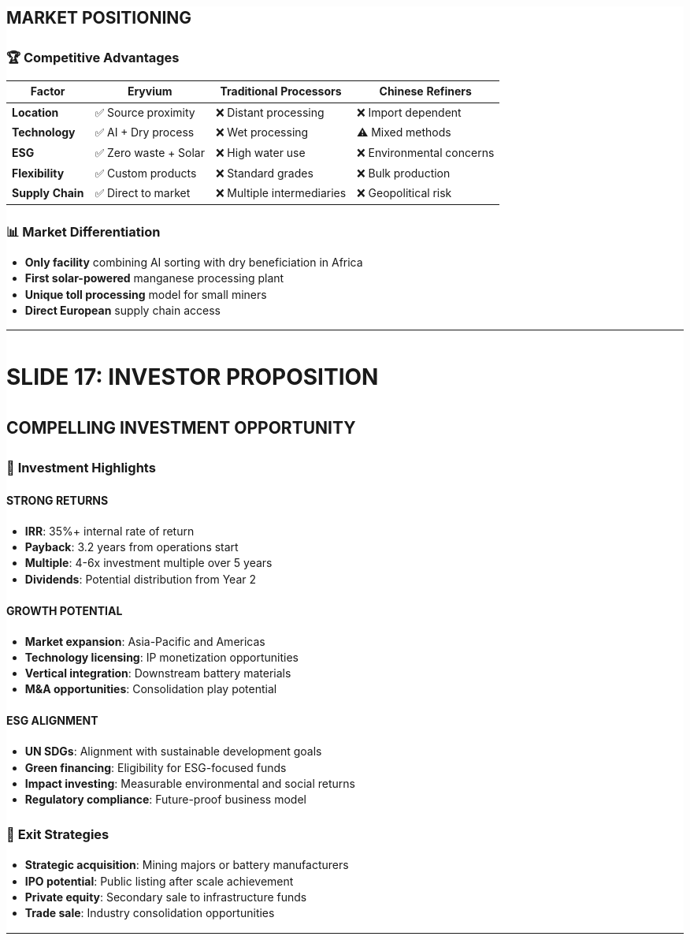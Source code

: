 ## **MARKET POSITIONING**

### 🏆 **Competitive Advantages**

| **Factor** | **Eryvium** | **Traditional Processors** | **Chinese Refiners** |
|------------|-------------|----------------------------|---------------------|
| **Location** | ✅ Source proximity | ❌ Distant processing | ❌ Import dependent |
| **Technology** | ✅ AI + Dry process | ❌ Wet processing | ⚠️ Mixed methods |
| **ESG** | ✅ Zero waste + Solar | ❌ High water use | ❌ Environmental concerns |
| **Flexibility** | ✅ Custom products | ❌ Standard grades | ❌ Bulk production |
| **Supply Chain** | ✅ Direct to market | ❌ Multiple intermediaries | ❌ Geopolitical risk |

### 📊 **Market Differentiation**
- **Only facility** combining AI sorting with dry beneficiation in Africa
- **First solar-powered** manganese processing plant
- **Unique toll processing** model for small miners
- **Direct European** supply chain access

---

# SLIDE 17: INVESTOR PROPOSITION

## **COMPELLING INVESTMENT OPPORTUNITY**

### 💎 **Investment Highlights**

#### **STRONG RETURNS**
- **IRR**: 35%+ internal rate of return
- **Payback**: 3.2 years from operations start
- **Multiple**: 4-6x investment multiple over 5 years
- **Dividends**: Potential distribution from Year 2

#### **GROWTH POTENTIAL**
- **Market expansion**: Asia-Pacific and Americas
- **Technology licensing**: IP monetization opportunities
- **Vertical integration**: Downstream battery materials
- **M&A opportunities**: Consolidation play potential

#### **ESG ALIGNMENT**
- **UN SDGs**: Alignment with sustainable development goals
- **Green financing**: Eligibility for ESG-focused funds
- **Impact investing**: Measurable environmental and social returns
- **Regulatory compliance**: Future-proof business model

### 🎯 **Exit Strategies**
- **Strategic acquisition**: Mining majors or battery manufacturers
- **IPO potential**: Public listing after scale achievement
- **Private equity**: Secondary sale to infrastructure funds
- **Trade sale**: Industry consolidation opportunities

---
